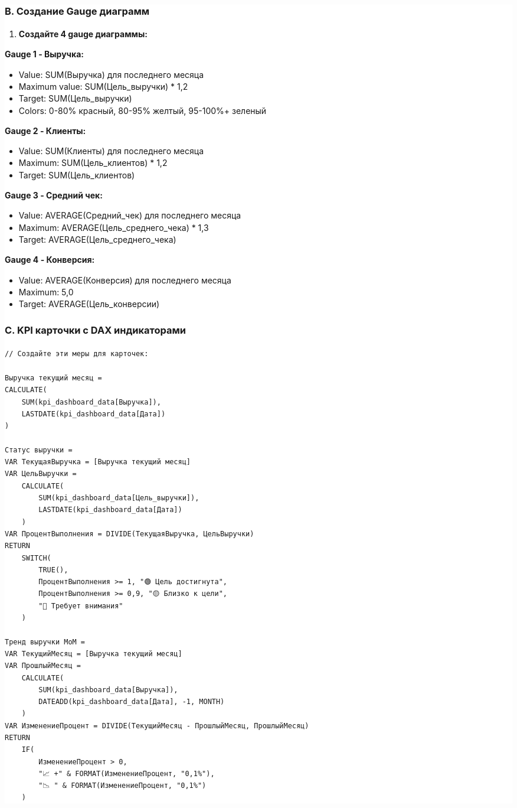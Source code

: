 ### B. Создание Gauge диаграмм
1. **Создайте 4 gauge диаграммы:**

**Gauge 1 - Выручка:**
- Value: SUM(Выручка) для последнего месяца
- Maximum value: SUM(Цель_выручки) * 1,2
- Target: SUM(Цель_выручки)
- Colors: 0-80% красный, 80-95% желтый, 95-100%+ зеленый

**Gauge 2 - Клиенты:**
- Value: SUM(Клиенты) для последнего месяца
- Maximum: SUM(Цель_клиентов) * 1,2
- Target: SUM(Цель_клиентов)

**Gauge 3 - Средний чек:**
- Value: AVERAGE(Средний_чек) для последнего месяца
- Maximum: AVERAGE(Цель_среднего_чека) * 1,3
- Target: AVERAGE(Цель_среднего_чека)

**Gauge 4 - Конверсия:**
- Value: AVERAGE(Конверсия) для последнего месяца
- Maximum: 5,0
- Target: AVERAGE(Цель_конверсии)

### C. KPI карточки с DAX индикаторами
```dax
// Создайте эти меры для карточек:

Выручка текущий месяц = 
CALCULATE(
    SUM(kpi_dashboard_data[Выручка]),
    LASTDATE(kpi_dashboard_data[Дата])
)

Статус выручки = 
VAR ТекущаяВыручка = [Выручка текущий месяц]
VAR ЦельВыручки = 
    CALCULATE(
        SUM(kpi_dashboard_data[Цель_выручки]),
        LASTDATE(kpi_dashboard_data[Дата])
    )
VAR ПроцентВыполнения = DIVIDE(ТекущаяВыручка, ЦельВыручки)
RETURN
    SWITCH(
        TRUE(),
        ПроцентВыполнения >= 1, "🟢 Цель достигнута",
        ПроцентВыполнения >= 0,9, "🟡 Близко к цели", 
        "🔴 Требует внимания"
    )

Тренд выручки MoM = 
VAR ТекущийМесяц = [Выручка текущий месяц]
VAR ПрошлыйМесяц = 
    CALCULATE(
        SUM(kpi_dashboard_data[Выручка]),
        DATEADD(kpi_dashboard_data[Дата], -1, MONTH)
    )
VAR ИзменениеПроцент = DIVIDE(ТекущийМесяц - ПрошлыйМесяц, ПрошлыйМесяц)
RETURN
    IF(
        ИзменениеПроцент > 0, 
        "📈 +" & FORMAT(ИзменениеПроцент, "0,1%"), 
        "📉 " & FORMAT(ИзменениеПроцент, "0,1%")
    )
```